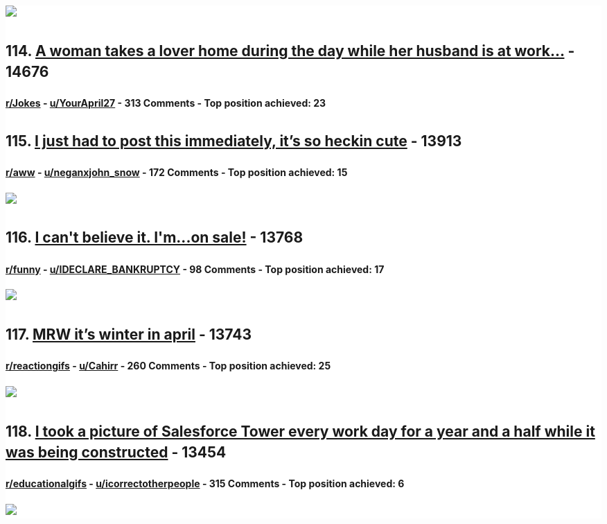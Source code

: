 <a href="https://www.theverge.com/2018/4/16/17245010/elizabeth-pierce-fraud-charges-bdac-fcc-ajit-pai"><img src="https://b.thumbs.redditmedia.com/L_fqUlQoaXD7iNdtKFcOERAJr6EKIiul2ZFA6RXuG1g.jpg"></img></a>

## 114. [A woman takes a lover home during the day while her husband is at work...](http://reddit.com/r/Jokes/comments/8cndoz/a_woman_takes_a_lover_home_during_the_day_while/) - 14676
#### [r/Jokes](http://reddit.com/r/Jokes) - [u/YourApril27](http://reddit.com/u/YourApril27) - 313 Comments - Top position achieved: 23

## 115. [I just had to post this immediately, it’s so heckin cute](http://reddit.com/r/aww/comments/8crx53/i_just_had_to_post_this_immediately_its_so_heckin/) - 13913
#### [r/aww](http://reddit.com/r/aww) - [u/neganxjohn_snow](http://reddit.com/u/neganxjohn_snow) - 172 Comments - Top position achieved: 15

<a href="https://v.redd.it/ptrhfitarcs01"><img src="https://b.thumbs.redditmedia.com/4MaMzaG9LlmSZ4BOOhzYJ_7DAyXzlcVuTCWxGra_4Bc.jpg"></img></a>

## 116. [I can't believe it. I'm...on sale!](http://reddit.com/r/funny/comments/8ck1fk/i_cant_believe_it_imon_sale/) - 13768
#### [r/funny](http://reddit.com/r/funny) - [u/IDECLARE_BANKRUPTCY](http://reddit.com/u/IDECLARE_BANKRUPTCY) - 98 Comments - Top position achieved: 17

<a href="https://imgur.com/CaROWAp"><img src="https://b.thumbs.redditmedia.com/1VD9WpUVsN3E-2qzmK8S0y_Wqxesmctq2z_VadpFBLg.jpg"></img></a>

## 117. [MRW it’s winter in april](http://reddit.com/r/reactiongifs/comments/8citoh/mrw_its_winter_in_april/) - 13743
#### [r/reactiongifs](http://reddit.com/r/reactiongifs) - [u/Cahirr](http://reddit.com/u/Cahirr) - 260 Comments - Top position achieved: 25

<a href="https://i.imgur.com/PPmPptO.gifv"><img src="https://b.thumbs.redditmedia.com/hlr4yJvXpek3DaK5EGZa7cJBjt7g9JxVw4iq9-69Qdc.jpg"></img></a>

## 118. [I took a picture of Salesforce Tower every work day for a year and a half while it was being constructed](http://reddit.com/r/educationalgifs/comments/8cqmtu/i_took_a_picture_of_salesforce_tower_every_work/) - 13454
#### [r/educationalgifs](http://reddit.com/r/educationalgifs) - [u/icorrectotherpeople](http://reddit.com/u/icorrectotherpeople) - 315 Comments - Top position achieved: 6

<a href="https://i.imgur.com/Q9sXgYf.gifv"><img src="https://b.thumbs.redditmedia.com/SIt-EI7OerB51UJxPzmQzFnr_fkrmrvANuVaMC_Vywg.jpg"></img></a>
